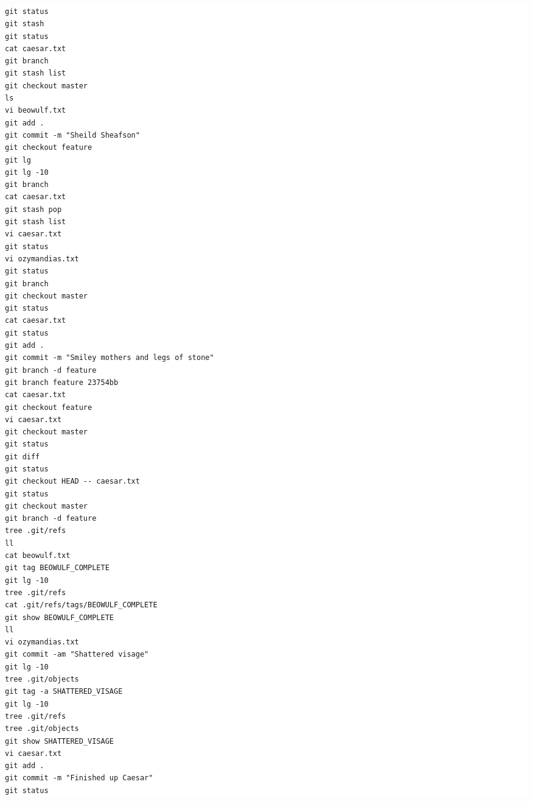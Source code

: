     git status
    git stash
    git status
    cat caesar.txt
    git branch
    git stash list
    git checkout master
    ls
    vi beowulf.txt
    git add .
    git commit -m "Sheild Sheafson"
    git checkout feature
    git lg
    git lg -10
    git branch
    cat caesar.txt
    git stash pop 
    git stash list
    vi caesar.txt
    git status
    vi ozymandias.txt
    git status
    git branch
    git checkout master
    git status
    cat caesar.txt
    git status
    git add .
    git commit -m "Smiley mothers and legs of stone"
    git branch -d feature
    git branch feature 23754bb
    cat caesar.txt
    git checkout feature
    vi caesar.txt
    git checkout master
    git status
    git diff
    git status
    git checkout HEAD -- caesar.txt  
    git status
    git checkout master
    git branch -d feature
    tree .git/refs
    ll
    cat beowulf.txt
    git tag BEOWULF_COMPLETE
    git lg -10
    tree .git/refs
    cat .git/refs/tags/BEOWULF_COMPLETE
    git show BEOWULF_COMPLETE
    ll
    vi ozymandias.txt
    git commit -am "Shattered visage"
    git lg -10
    tree .git/objects
    git tag -a SHATTERED_VISAGE
    git lg -10
    tree .git/refs
    tree .git/objects
    git show SHATTERED_VISAGE
    vi caesar.txt
    git add .
    git commit -m "Finished up Caesar"
    git status